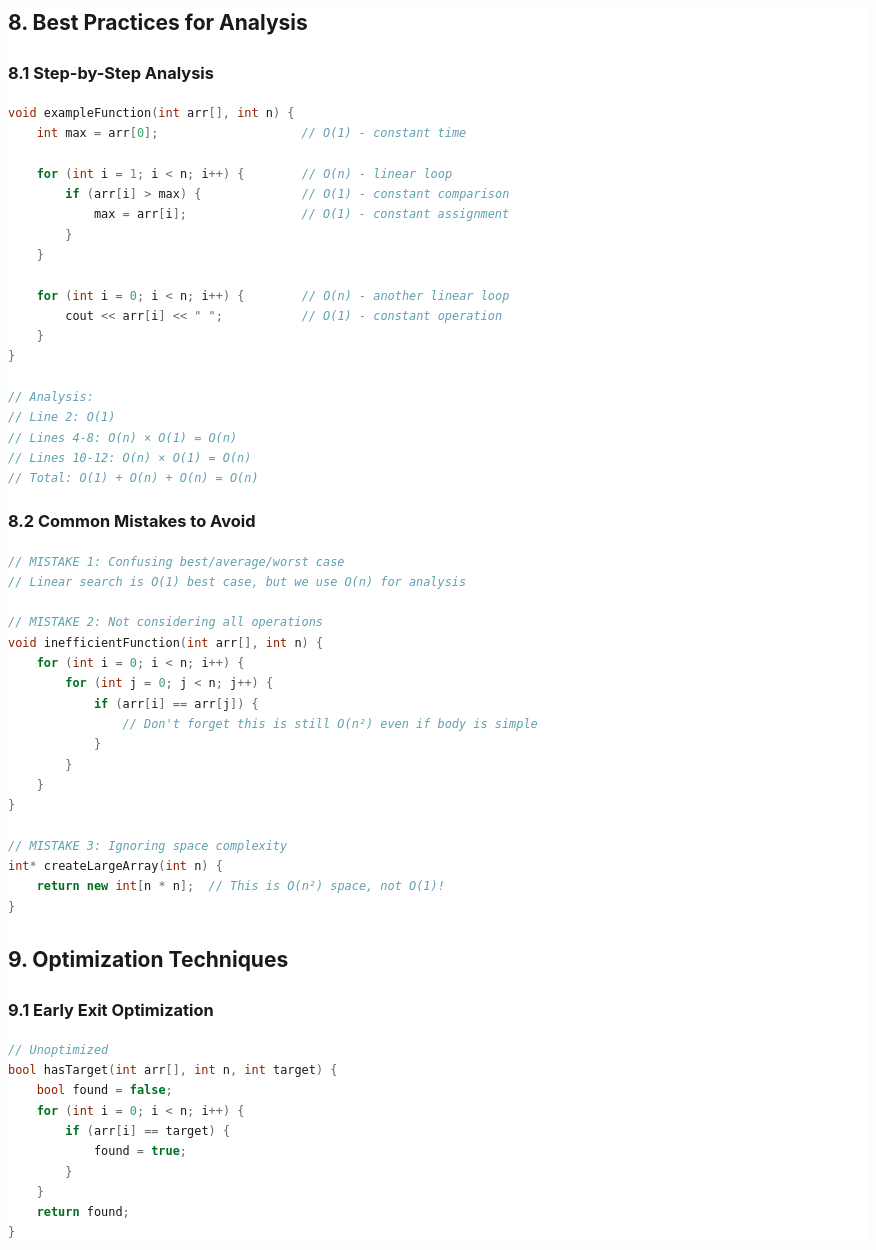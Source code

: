 ## 8. Best Practices for Analysis

### 8.1 Step-by-Step Analysis
```cpp
void exampleFunction(int arr[], int n) {
    int max = arr[0];                    // O(1) - constant time
    
    for (int i = 1; i < n; i++) {        // O(n) - linear loop
        if (arr[i] > max) {              // O(1) - constant comparison
            max = arr[i];                // O(1) - constant assignment
        }
    }
    
    for (int i = 0; i < n; i++) {        // O(n) - another linear loop
        cout << arr[i] << " ";           // O(1) - constant operation
    }
}

// Analysis:
// Line 2: O(1)
// Lines 4-8: O(n) × O(1) = O(n)
// Lines 10-12: O(n) × O(1) = O(n)
// Total: O(1) + O(n) + O(n) = O(n)
```

### 8.2 Common Mistakes to Avoid
```cpp
// MISTAKE 1: Confusing best/average/worst case
// Linear search is O(1) best case, but we use O(n) for analysis

// MISTAKE 2: Not considering all operations
void inefficientFunction(int arr[], int n) {
    for (int i = 0; i < n; i++) {
        for (int j = 0; j < n; j++) {
            if (arr[i] == arr[j]) {
                // Don't forget this is still O(n²) even if body is simple
            }
        }
    }
}

// MISTAKE 3: Ignoring space complexity
int* createLargeArray(int n) {
    return new int[n * n];  // This is O(n²) space, not O(1)!
}
```

## 9. Optimization Techniques

### 9.1 Early Exit Optimization
```cpp
// Unoptimized
bool hasTarget(int arr[], int n, int target) {
    bool found = false;
    for (int i = 0; i < n; i++) {
        if (arr[i] == target) {
            found = true;
        }
    }
    return found;
}

```